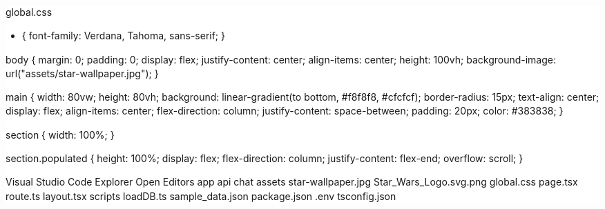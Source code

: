 global.css
* {
    font-family: Verdana, Tahoma, sans-serif;
}

body {
    margin: 0;
    padding: 0;
    display: flex;
    justify-content: center;
    align-items: center;
    height: 100vh;
    background-image: url("assets/star-wallpaper.jpg");
}

main {
    width: 80vw;
    height: 80vh;
    background: linear-gradient(to bottom, #f8f8f8, #cfcfcf);
    border-radius: 15px;
    text-align: center;
    display: flex;
    align-items: center;
    flex-direction: column;
    justify-content: space-between;
    padding: 20px;
    color: #383838;
}

section {
    width: 100%;
}

section.populated {
    height: 100%;
    display: flex;
    flex-direction: column;
    justify-content: flex-end;
    overflow: scroll;
}

Visual Studio Code
Explorer
Open Editors
app
api
chat
assets
star-wallpaper.jpg
Star_Wars_Logo.svg.png
global.css
page.tsx
route.ts
layout.tsx
scripts
loadDB.ts
sample_data.json
package.json
.env
tsconfig.json
